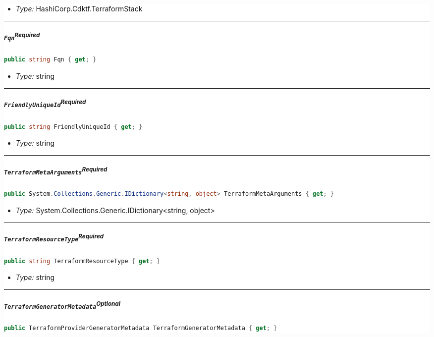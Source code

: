 - *Type:* HashiCorp.Cdktf.TerraformStack

---

##### `Fqn`<sup>Required</sup> <a name="Fqn" id="@cdktf/provider-cloudflare.deviceDexTest.DeviceDexTest.property.fqn"></a>

```csharp
public string Fqn { get; }
```

- *Type:* string

---

##### `FriendlyUniqueId`<sup>Required</sup> <a name="FriendlyUniqueId" id="@cdktf/provider-cloudflare.deviceDexTest.DeviceDexTest.property.friendlyUniqueId"></a>

```csharp
public string FriendlyUniqueId { get; }
```

- *Type:* string

---

##### `TerraformMetaArguments`<sup>Required</sup> <a name="TerraformMetaArguments" id="@cdktf/provider-cloudflare.deviceDexTest.DeviceDexTest.property.terraformMetaArguments"></a>

```csharp
public System.Collections.Generic.IDictionary<string, object> TerraformMetaArguments { get; }
```

- *Type:* System.Collections.Generic.IDictionary<string, object>

---

##### `TerraformResourceType`<sup>Required</sup> <a name="TerraformResourceType" id="@cdktf/provider-cloudflare.deviceDexTest.DeviceDexTest.property.terraformResourceType"></a>

```csharp
public string TerraformResourceType { get; }
```

- *Type:* string

---

##### `TerraformGeneratorMetadata`<sup>Optional</sup> <a name="TerraformGeneratorMetadata" id="@cdktf/provider-cloudflare.deviceDexTest.DeviceDexTest.property.terraformGeneratorMetadata"></a>

```csharp
public TerraformProviderGeneratorMetadata TerraformGeneratorMetadata { get; }
```
